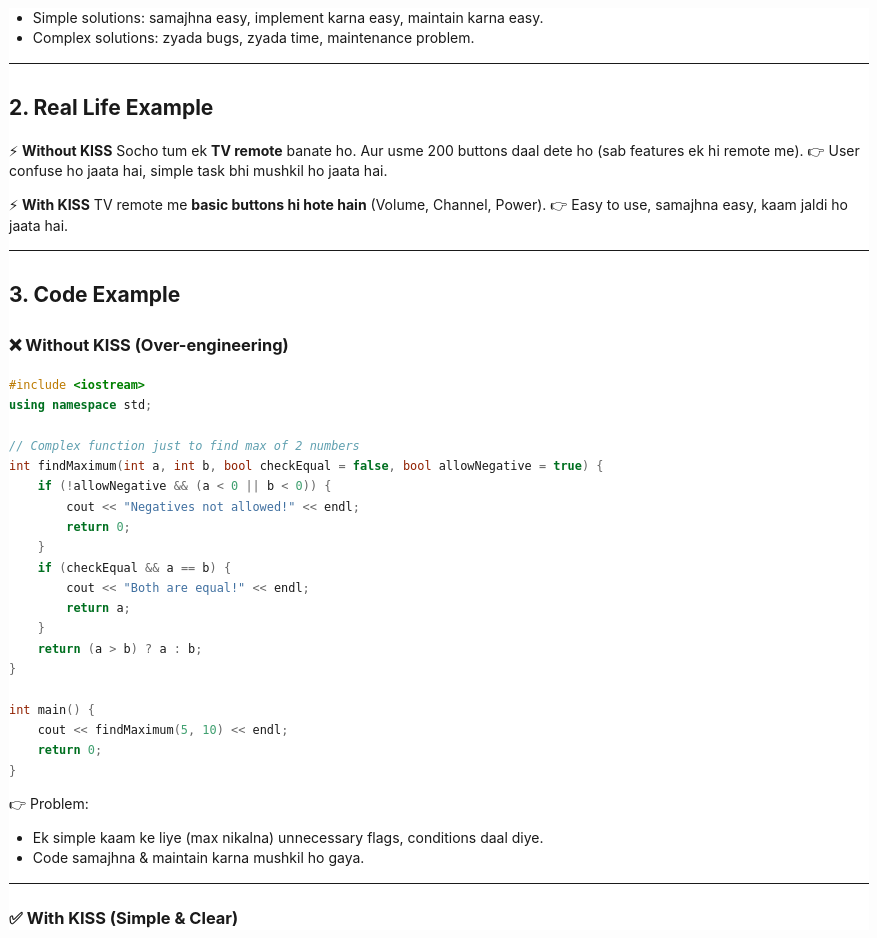 * Simple solutions: samajhna easy, implement karna easy, maintain karna easy.
* Complex solutions: zyada bugs, zyada time, maintenance problem.

---

## 2. **Real Life Example**

⚡ **Without KISS**
Socho tum ek **TV remote** banate ho.
Aur usme 200 buttons daal dete ho (sab features ek hi remote me).
👉 User confuse ho jaata hai, simple task bhi mushkil ho jaata hai.

⚡ **With KISS**
TV remote me **basic buttons hi hote hain** (Volume, Channel, Power).
👉 Easy to use, samajhna easy, kaam jaldi ho jaata hai.

---

## 3. **Code Example**

### ❌ Without KISS (Over-engineering)

```cpp
#include <iostream>
using namespace std;

// Complex function just to find max of 2 numbers
int findMaximum(int a, int b, bool checkEqual = false, bool allowNegative = true) {
    if (!allowNegative && (a < 0 || b < 0)) {
        cout << "Negatives not allowed!" << endl;
        return 0;
    }
    if (checkEqual && a == b) {
        cout << "Both are equal!" << endl;
        return a;
    }
    return (a > b) ? a : b;
}

int main() {
    cout << findMaximum(5, 10) << endl;
    return 0;
}
```

👉 Problem:

* Ek simple kaam ke liye (max nikalna) unnecessary flags, conditions daal diye.
* Code samajhna & maintain karna mushkil ho gaya.

---

### ✅ With KISS (Simple & Clear)
